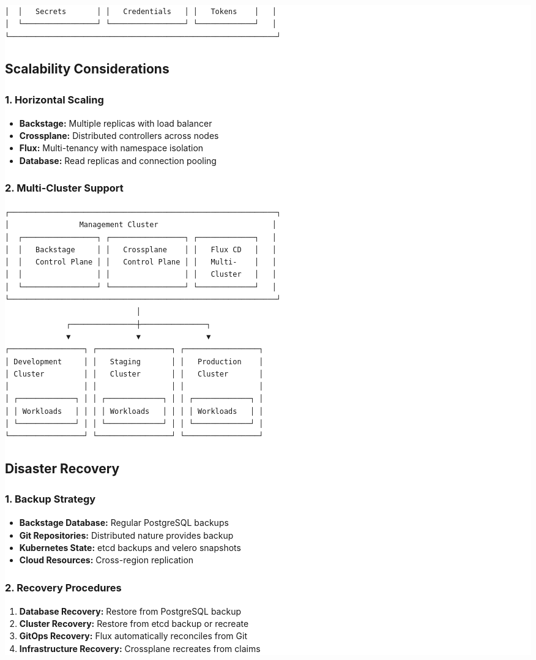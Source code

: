 ```
│  │   Secrets       │ │   Credentials   │ │   Tokens    │   │
│  └─────────────────┘ └─────────────────┘ └─────────────┘   │
└─────────────────────────────────────────────────────────────┘
```

## Scalability Considerations

### 1. Horizontal Scaling

- **Backstage:** Multiple replicas with load balancer
- **Crossplane:** Distributed controllers across nodes
- **Flux:** Multi-tenancy with namespace isolation
- **Database:** Read replicas and connection pooling

### 2. Multi-Cluster Support

```
┌─────────────────────────────────────────────────────────────┐
│                Management Cluster                          │
│  ┌─────────────────┐ ┌─────────────────┐ ┌─────────────┐   │
│  │   Backstage     │ │   Crossplane    │ │   Flux CD   │   │
│  │   Control Plane │ │   Control Plane │ │   Multi-    │   │
│  │                 │ │                 │ │   Cluster   │   │
│  └─────────────────┘ └─────────────────┘ └─────────────┘   │
└─────────────────────────────────────────────────────────────┘
                              │
              ┌───────────────┼───────────────┐
              ▼               ▼               ▼
┌─────────────────┐ ┌─────────────────┐ ┌─────────────────┐
│ Development     │ │   Staging       │ │   Production    │
│ Cluster         │ │   Cluster       │ │   Cluster       │
│                 │ │                 │ │                 │
│ ┌─────────────┐ │ │ ┌─────────────┐ │ │ ┌─────────────┐ │
│ │ Workloads   │ │ │ │ Workloads   │ │ │ │ Workloads   │ │
│ └─────────────┘ │ │ └─────────────┘ │ │ └─────────────┘ │
└─────────────────┘ └─────────────────┘ └─────────────────┘
```

## Disaster Recovery

### 1. Backup Strategy

- **Backstage Database:** Regular PostgreSQL backups
- **Git Repositories:** Distributed nature provides backup
- **Kubernetes State:** etcd backups and velero snapshots
- **Cloud Resources:** Cross-region replication

### 2. Recovery Procedures

1. **Database Recovery:** Restore from PostgreSQL backup
2. **Cluster Recovery:** Restore from etcd backup or recreate
3. **GitOps Recovery:** Flux automatically reconciles from Git
4. **Infrastructure Recovery:** Crossplane recreates from claims
